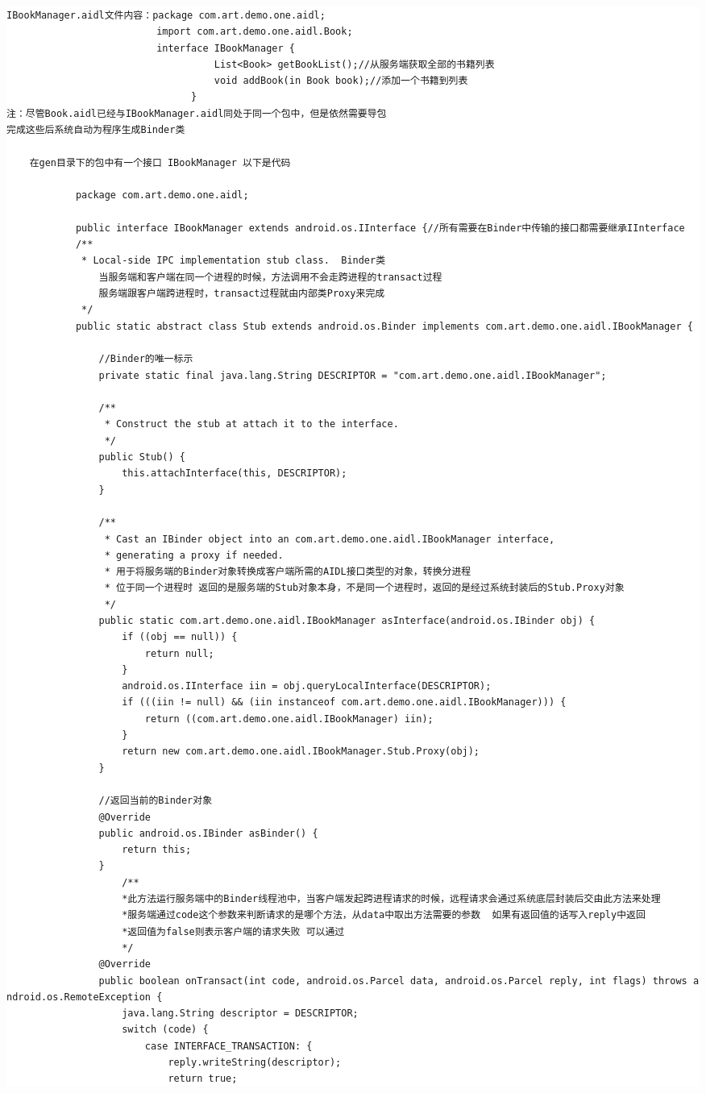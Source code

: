 	IBookManager.aidl文件内容：package com.art.demo.one.aidl;
							  import com.art.demo.one.aidl.Book;
							  interface IBookManager {
  										List<Book> getBookList();//从服务端获取全部的书籍列表
  										void addBook(in Book book);//添加一个书籍到列表
									}	
	注：尽管Book.aidl已经与IBookManager.aidl同处于同一个包中，但是依然需要导包
	完成这些后系统自动为程序生成Binder类

		在gen目录下的包中有一个接口 IBookManager 以下是代码
		
				package com.art.demo.one.aidl;
			
				public interface IBookManager extends android.os.IInterface {//所有需要在Binder中传输的接口都需要继承IInterface
			    /**
			     * Local-side IPC implementation stub class.  Binder类
					当服务端和客户端在同一个进程的时候，方法调用不会走跨进程的transact过程
					服务端跟客户端跨进程时，transact过程就由内部类Proxy来完成
			     */
			    public static abstract class Stub extends android.os.Binder implements com.art.demo.one.aidl.IBookManager {

					//Binder的唯一标示
			        private static final java.lang.String DESCRIPTOR = "com.art.demo.one.aidl.IBookManager";
			
			        /**
			         * Construct the stub at attach it to the interface.
			         */
			        public Stub() {
			            this.attachInterface(this, DESCRIPTOR);
			        }
			
			        /**
			         * Cast an IBinder object into an com.art.demo.one.aidl.IBookManager interface,
			         * generating a proxy if needed.
			         * 用于将服务端的Binder对象转换成客户端所需的AIDL接口类型的对象，转换分进程
			         * 位于同一个进程时 返回的是服务端的Stub对象本身，不是同一个进程时，返回的是经过系统封装后的Stub.Proxy对象
			         */
			        public static com.art.demo.one.aidl.IBookManager asInterface(android.os.IBinder obj) {
			            if ((obj == null)) {
			                return null;
			            }
			            android.os.IInterface iin = obj.queryLocalInterface(DESCRIPTOR);
			            if (((iin != null) && (iin instanceof com.art.demo.one.aidl.IBookManager))) {
			                return ((com.art.demo.one.aidl.IBookManager) iin);
			            }
			            return new com.art.demo.one.aidl.IBookManager.Stub.Proxy(obj);
			        }
			
					//返回当前的Binder对象
			        @Override
			        public android.os.IBinder asBinder() {
			            return this;
			        }
						/**
						*此方法运行服务端中的Binder线程池中，当客户端发起跨进程请求的时候，远程请求会通过系统底层封装后交由此方法来处理
						*服务端通过code这个参数来判断请求的是哪个方法，从data中取出方法需要的参数  如果有返回值的话写入reply中返回  
						*返回值为false则表示客户端的请求失败 可以通过
						*/
			        @Override
			        public boolean onTransact(int code, android.os.Parcel data, android.os.Parcel reply, int flags) throws android.os.RemoteException {
			            java.lang.String descriptor = DESCRIPTOR;
			            switch (code) {
			                case INTERFACE_TRANSACTION: {
			                    reply.writeString(descriptor);
			                    return true;